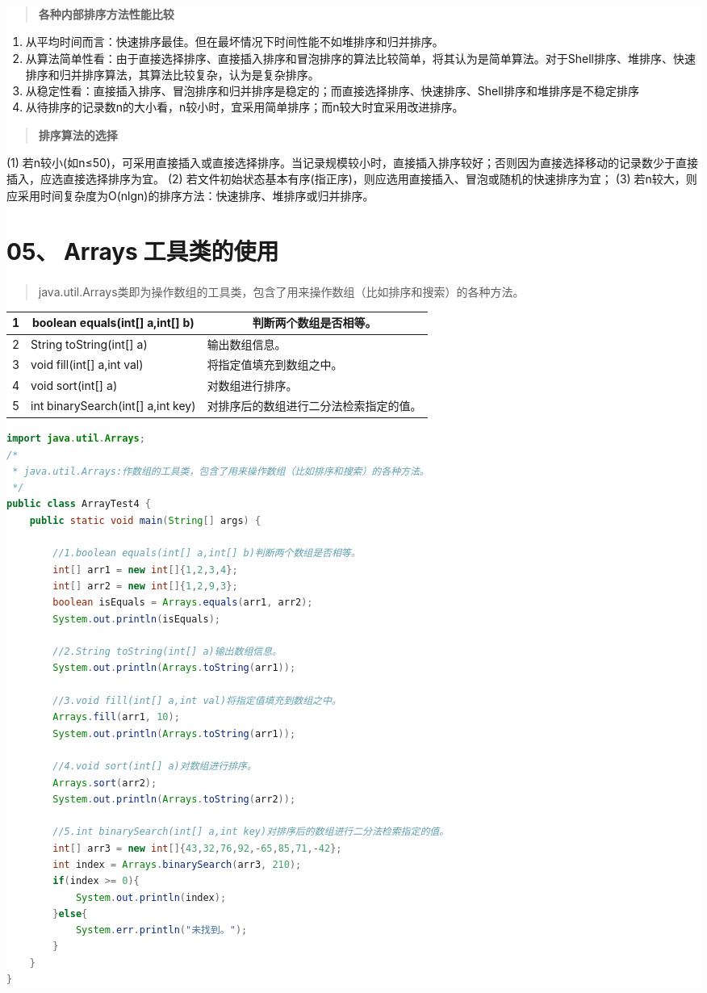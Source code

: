 > **各种内部排序方法性能比较**

1. 从平均时间而言：快速排序最佳。但在最坏情况下时间性能不如堆排序和归并排序。
2. 从算法简单性看：由于直接选择排序、直接插入排序和冒泡排序的算法比较简单，将其认为是简单算法。对于Shell排序、堆排序、快速排序和归并排序算法，其算法比较复杂，认为是复杂排序。
3. 从稳定性看：直接插入排序、冒泡排序和归并排序是稳定的；而直接选择排序、快速排序、Shell排序和堆排序是不稳定排序
4. 从待排序的记录数n的大小看，n较小时，宜采用简单排序；而n较大时宜采用改进排序。

> **排序算法的选择**

(1) 若n较小(如n≤50)，可采用直接插入或直接选择排序。当记录规模较小时，直接插入排序较好；否则因为直接选择移动的记录数少于直接插入，应选直接选择排序为宜。
(2) 若文件初始状态基本有序(指正序)，则应选用直接插入、冒泡或随机的快速排序为宜；
(3) 若n较大，则应采用时间复杂度为O(nlgn)的排序方法：快速排序、堆排序或归并排序。

# 05、 Arrays 工具类的使用

> java.util.Arrays类即为操作数组的工具类，包含了用来操作数组（比如排序和搜索）的各种方法。

|1|boolean equals(int[] a,int[] b)|判断两个数组是否相等。|
| -| ---------------------------------| --------------------------------------|
|2|String toString(int[] a)|输出数组信息。|
|3|void fill(int[] a,int val)|将指定值填充到数组之中。|
|4|void sort(int[] a)|对数组进行排序。|
|5|int binarySearch(int[] a,int key)|对排序后的数组进行二分法检索指定的值。|

```java
import java.util.Arrays;
/*
 * java.util.Arrays:作数组的工具类，包含了用来操作数组（比如排序和搜索）的各种方法。
 */
public class ArrayTest4 {
	public static void main(String[] args) {
		
		//1.boolean equals(int[] a,int[] b)判断两个数组是否相等。
		int[] arr1 = new int[]{1,2,3,4};
		int[] arr2 = new int[]{1,2,9,3};
		boolean isEquals = Arrays.equals(arr1, arr2);
		System.out.println(isEquals);
		
		//2.String toString(int[] a)输出数组信息。
		System.out.println(Arrays.toString(arr1));		
		
		//3.void fill(int[] a,int val)将指定值填充到数组之中。
		Arrays.fill(arr1, 10);
		System.out.println(Arrays.toString(arr1));		
		
		//4.void sort(int[] a)对数组进行排序。
		Arrays.sort(arr2);
		System.out.println(Arrays.toString(arr2));
		
		//5.int binarySearch(int[] a,int key)对排序后的数组进行二分法检索指定的值。
		int[] arr3 = new int[]{43,32,76,92,-65,85,71,-42}; 
		int index = Arrays.binarySearch(arr3, 210);
		if(index >= 0){
			System.out.println(index);
		}else{
			System.err.println("未找到。");
		}		
	}
}
```
